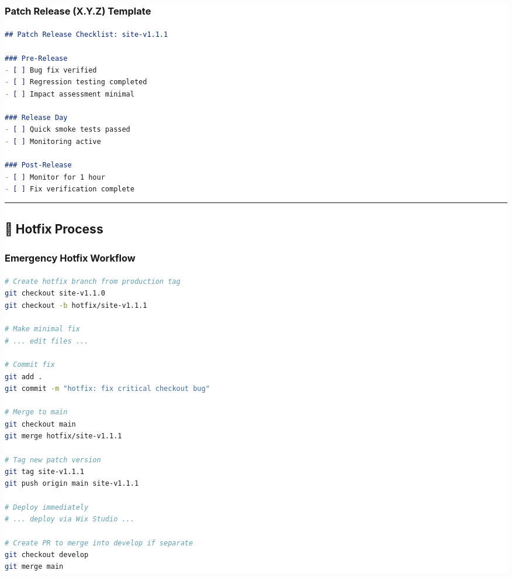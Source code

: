 ### Patch Release (X.Y.Z) Template

```markdown
## Patch Release Checklist: site-v1.1.1

### Pre-Release
- [ ] Bug fix verified
- [ ] Regression testing completed
- [ ] Impact assessment minimal

### Release Day
- [ ] Quick smoke tests passed
- [ ] Monitoring active

### Post-Release
- [ ] Monitor for 1 hour
- [ ] Fix verification complete
```

---

## 🔧 **Hotfix Process**

### Emergency Hotfix Workflow

```bash
# Create hotfix branch from production tag
git checkout site-v1.1.0
git checkout -b hotfix/site-v1.1.1

# Make minimal fix
# ... edit files ...

# Commit fix
git add .
git commit -m "hotfix: fix critical checkout bug"

# Merge to main
git checkout main
git merge hotfix/site-v1.1.1

# Tag new patch version
git tag site-v1.1.1
git push origin main site-v1.1.1

# Deploy immediately
# ... deploy via Wix Studio ...

# Create PR to merge into develop if separate
git checkout develop
git merge main
```
